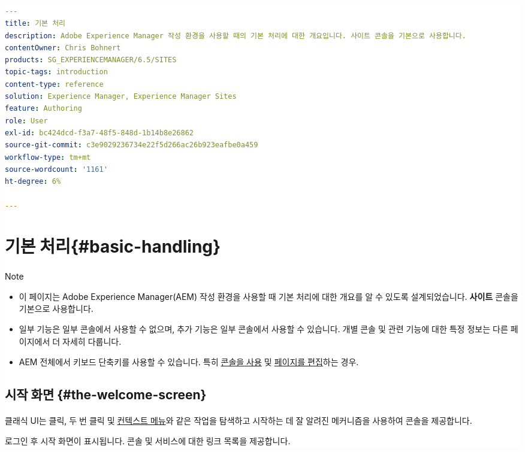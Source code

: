 ```yaml
---
title: 기본 처리
description: Adobe Experience Manager 작성 환경을 사용할 때의 기본 처리에 대한 개요입니다. 사이트 콘솔을 기본으로 사용합니다.
contentOwner: Chris Bohnert
products: SG_EXPERIENCEMANAGER/6.5/SITES
topic-tags: introduction
content-type: reference
solution: Experience Manager, Experience Manager Sites
feature: Authoring
role: User
exl-id: bc424dcd-f3a7-48f5-848d-1b14b8e26862
source-git-commit: c3e9029236734e22f5d266ac26b923eafbe0a459
workflow-type: tm+mt
source-wordcount: '1161'
ht-degree: 6%

---
```


# 기본 처리{#basic-handling}

>[!NOTE]
>
>* 이 페이지는 Adobe Experience Manager(AEM) 작성 환경을 사용할 때 기본 처리에 대한 개요를 알 수 있도록 설계되었습니다. **사이트** 콘솔을 기본으로 사용합니다.
>
>* 일부 기능은 일부 콘솔에서 사용할 수 없으며, 추가 기능은 일부 콘솔에서 사용할 수 있습니다. 개별 콘솔 및 관련 기능에 대한 특정 정보는 다른 페이지에서 더 자세히 다룹니다.
>* AEM 전체에서 키보드 단축키를 사용할 수 있습니다. 특히 [콘솔을 사용](/help/sites-classic-ui-authoring/author-env-keyboard-shortcuts.md) 및 [페이지를 편집](/help/sites-classic-ui-authoring/classic-page-author-keyboard-shortcuts.md)하는 경우.
>

## 시작 화면 {#the-welcome-screen}

클래식 UI는 클릭, 두 번 클릭 및 [컨텍스트 메뉴](#context-menus)와 같은 작업을 탐색하고 시작하는 데 잘 알려진 메커니즘을 사용하여 콘솔을 제공합니다.

로그인 후 시작 화면이 표시됩니다. 콘솔 및 서비스에 대한 링크 목록을 제공합니다.
